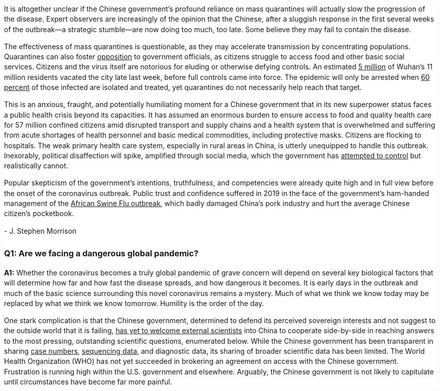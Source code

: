 It is altogether unclear if the Chinese government’s profound reliance on mass quarantines will actually slow the progression of the disease. Expert observers are increasingly of the opinion that the Chinese, after a sluggish response in the first several weeks of the outbreak—a strategic stumble—are now doing too much, too late. Some believe they may fail to contain the disease.

The effectiveness of mass quarantines is questionable, as they may accelerate transmission by concentrating populations. Quarantines can also foster [opposition](https://www.nytimes.com/2020/01/27/opinion/china-wuhan-virus-quarantine.html) to government officials, as citizens struggle to access food and other basic social services. Citizens and the virus itself are notorious for eluding or otherwise defying controls. An estimated [5 million](https://www.businessinsider.com/5-million-left-wuhan-before-coronavirus-quarantine-2020-1) of Wuhan’s 11 million residents vacated the city late last week, before full controls came into force. The epidemic will only be arrested when [60 percent](https://www.reuters.com/article/us-china-health-transmission/coronavirus-contagion-rate-makes-it-hard-to-control-studies-idUSKBN1ZO0QW) of those infected are isolated and treated, yet quarantines do not necessarily help reach that target.

This is an anxious, fraught, and potentially humiliating moment for a Chinese government that in its new superpower status faces a public health crisis beyond its capacities. It has assumed an enormous burden to ensure access to food and quality health care for 57 million confined citizens amid disrupted transport and supply chains and a health system that is overwhelmed and suffering from acute shortages of health personnel and basic medical commodities, including protective masks. Citizens are flocking to hospitals. The weak primary health care system, especially in rural areas in China, is utterly unequipped to handle this outbreak. Inexorably, political disaffection will spike, amplified through social media, which the government has [attempted to control](https://www.wsj.com/articles/china-strains-to-stamp-out-coronavirus-criticisms-at-home-11580207403) but realistically cannot.

Popular skepticism of the government’s intentions, truthfulness, and competencies were already quite high and in full view before the onset of the coronavirus outbreak. Public trust and confidence suffered in 2019 in the face of the government’s ham-handed management of the [African Swine Flu outbreak](https://www.nytimes.com/2019/12/17/business/china-pigs-african-swine-fever.html), which badly damaged China’s pork industry and hurt the average Chinese citizen’s pocketbook.

\- J. Stephen Morrison

### **Q1: Are we facing a dangerous global pandemic?**

**A1:** Whether the coronavirus becomes a truly global pandemic of grave concern will depend on several key biological factors that will determine how far and how fast the disease spreads, and how dangerous it becomes. It is early days in the outbreak and much of the basic science surrounding this novel coronavirus remains a mystery. Much of what we think we know today may be replaced by what we think we know tomorrow. Humility is the order of the day.

One stark complication is that the Chinese government, determined to defend its perceived sovereign interests and not suggest to the outside world that it is failing, [has yet to welcome external scientists](https://www.npr.org/2020/01/27/799925300/coronavirus-spreads-5-confirmed-cases-in-the-u-s) into China to cooperate side-by-side in reaching answers to the most pressing, outstanding scientific questions, enumerated below. While the Chinese government has been transparent in sharing [case numbers](http://www.nhc.gov.cn/yjb/s7860/202001/ec9fe7ea987d467d9462e7db509079e6.shtml), [sequencing data](https://www.who.int/csr/don/12-january-2020-novel-coronavirus-china/en/), and diagnostic data, its sharing of broader scientific data has been limited. The World Health Organization (WHO) has not yet succeeded in brokering an agreement on access with the Chinese government. Frustration is running high within the U.S. government and elsewhere. Arguably, the Chinese government is not likely to capitulate until circumstances have become far more painful.

